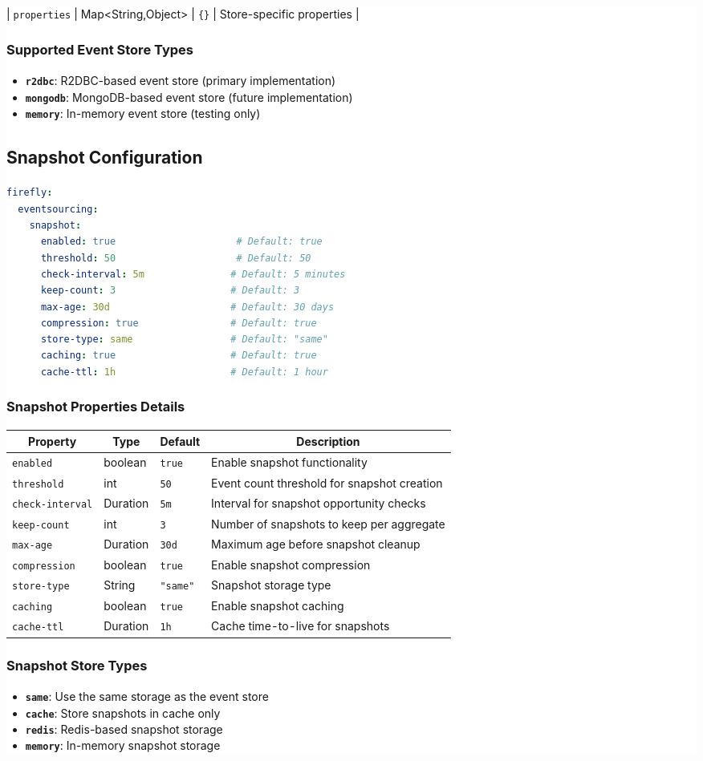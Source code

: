 | `properties` | Map<String,Object> | `{}` | Store-specific properties |

### Supported Event Store Types

- **`r2dbc`**: R2DBC-based event store (primary implementation)
- **`mongodb`**: MongoDB-based event store (future implementation)
- **`memory`**: In-memory event store (testing only)

## Snapshot Configuration

```yaml
firefly:
  eventsourcing:
    snapshot:
      enabled: true                     # Default: true
      threshold: 50                     # Default: 50
      check-interval: 5m               # Default: 5 minutes
      keep-count: 3                    # Default: 3
      max-age: 30d                     # Default: 30 days
      compression: true                # Default: true
      store-type: same                 # Default: "same"
      caching: true                    # Default: true
      cache-ttl: 1h                    # Default: 1 hour
```

### Snapshot Properties Details

| Property | Type | Default | Description |
|----------|------|---------|-------------|
| `enabled` | boolean | `true` | Enable snapshot functionality |
| `threshold` | int | `50` | Event count threshold for snapshot creation |
| `check-interval` | Duration | `5m` | Interval for snapshot opportunity checks |
| `keep-count` | int | `3` | Number of snapshots to keep per aggregate |
| `max-age` | Duration | `30d` | Maximum age before snapshot cleanup |
| `compression` | boolean | `true` | Enable snapshot compression |
| `store-type` | String | `"same"` | Snapshot storage type |
| `caching` | boolean | `true` | Enable snapshot caching |
| `cache-ttl` | Duration | `1h` | Cache time-to-live for snapshots |

### Snapshot Store Types

- **`same`**: Use the same storage as the event store
- **`cache`**: Store snapshots in cache only
- **`redis`**: Redis-based snapshot storage
- **`memory`**: In-memory snapshot storage

